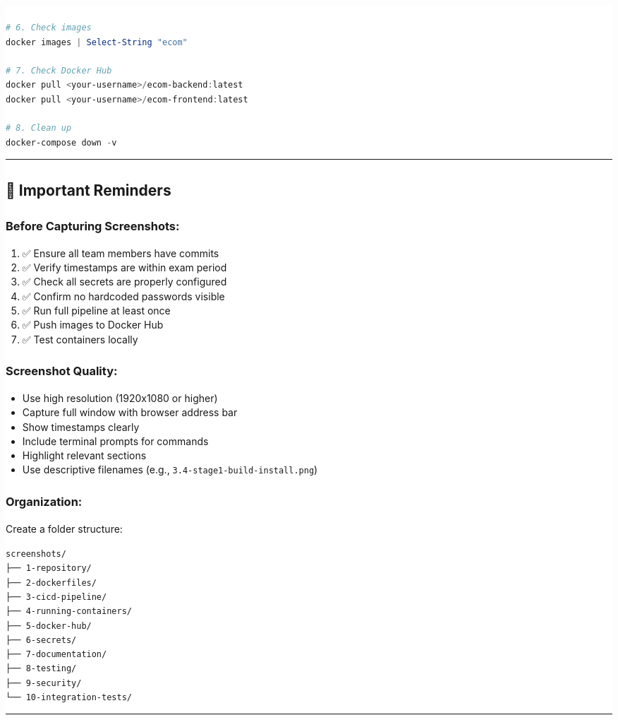 ```powershell

# 6. Check images
docker images | Select-String "ecom"

# 7. Check Docker Hub
docker pull <your-username>/ecom-backend:latest
docker pull <your-username>/ecom-frontend:latest

# 8. Clean up
docker-compose down -v
```

---

## 📌 Important Reminders

### Before Capturing Screenshots:

1. ✅ Ensure all team members have commits
2. ✅ Verify timestamps are within exam period
3. ✅ Check all secrets are properly configured
4. ✅ Confirm no hardcoded passwords visible
5. ✅ Run full pipeline at least once
6. ✅ Push images to Docker Hub
7. ✅ Test containers locally

### Screenshot Quality:

- Use high resolution (1920x1080 or higher)
- Capture full window with browser address bar
- Show timestamps clearly
- Include terminal prompts for commands
- Highlight relevant sections
- Use descriptive filenames (e.g., `3.4-stage1-build-install.png`)

### Organization:

Create a folder structure:
```
screenshots/
├── 1-repository/
├── 2-dockerfiles/
├── 3-cicd-pipeline/
├── 4-running-containers/
├── 5-docker-hub/
├── 6-secrets/
├── 7-documentation/
├── 8-testing/
├── 9-security/
└── 10-integration-tests/
```

---